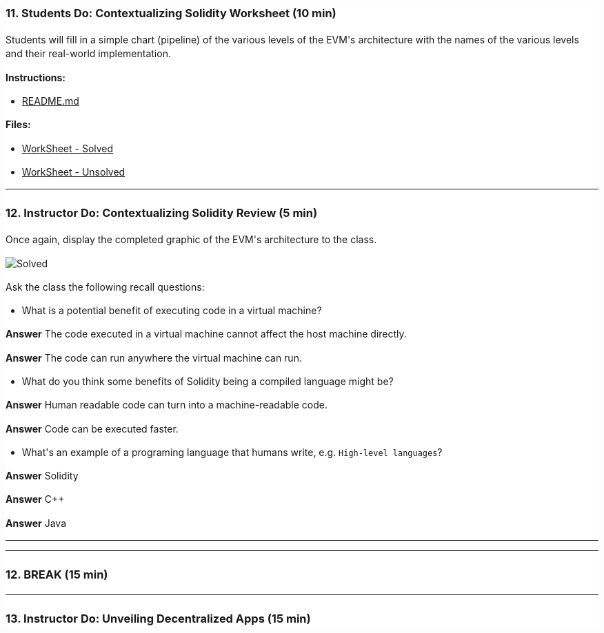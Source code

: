 ### 11. Students Do: Contextualizing Solidity Worksheet (10 min)

Students will fill in a simple chart (pipeline) of the various levels of the EVM's architecture with the names of the various levels and their real-world implementation.

**Instructions:**

* [README.md](Activities/05_Stu_Contextualizing_Solidity_Worksheet/README.md)

**Files:**

* [WorkSheet - Solved](Activities/05_Stu_Contextualizing_Solidity_Worksheet/Solved/evm_worksheet.md)

* [WorkSheet - Unsolved](Activities/05_Stu_Contextualizing_Solidity_Worksheet/Unsolved/evm_worksheet.md)

---

### 12. Instructor Do: Contextualizing Solidity Review (5 min)

Once again, display the completed graphic of the EVM's architecture to the class.

![Solved](Images/EVM_graphic.png)

Ask the class the following recall questions:

* What is a potential benefit of executing code in a virtual machine?

 **Answer** The code executed in a virtual machine cannot affect the host machine directly.

 **Answer** The code can run anywhere the virtual machine can run.

* What do you think some benefits of Solidity being a compiled language might be?

 **Answer** Human readable code can turn into a machine-readable code.

 **Answer** Code can be executed faster.

* What's an example of a programing language that humans write, e.g. `High-level languages`?

 **Answer** Solidity

 **Answer** C++

 **Answer** Java

---

---

### 12. BREAK (15 min)

---

### 13. Instructor Do: Unveiling Decentralized Apps (15 min)
